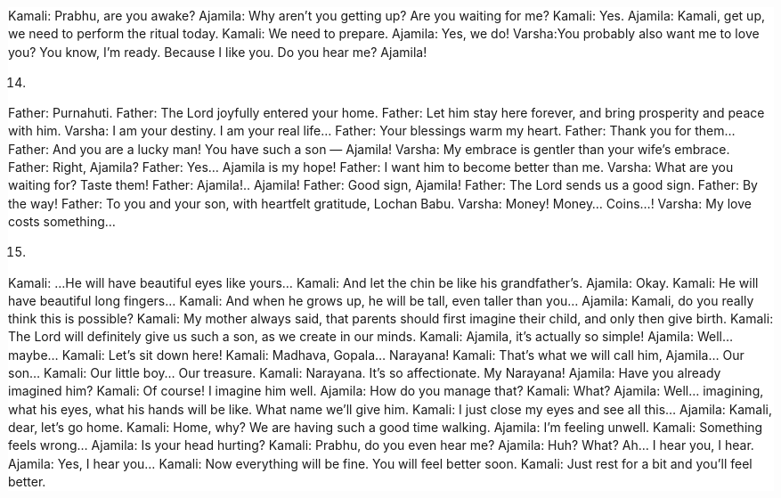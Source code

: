 Kamali: Prabhu, are you awake?
Ajamila: Why aren’t you getting up? Are you waiting for me?
Kamali: Yes.
Ajamila: Kamali, get up, we need to perform the ritual today.
Kamali: We need to prepare.
Ajamila: Yes, we do!
Varsha:You probably also want me to love you? You know, I’m ready. Because I like you. Do you hear me? Ajamila!

14.

Father: Purnahuti.
Father: The Lord joyfully entered your home.
Father: Let him stay here forever, and bring prosperity and peace with him.
Varsha: I am your destiny. I am your real life…
Father: Your blessings warm my heart.
Father: Thank you for them…
Father: And you are a lucky man! You have such a son — Ajamila!
Varsha: My embrace is gentler than your wife’s embrace.
Father: Right, Ajamila?
Father: Yes… Ajamila is my hope!
Father: I want him to become better than me.
Varsha: What are you waiting for? Taste them!
Father: Ajamila!.. Ajamila!
Father: Good sign, Ajamila!
Father: The Lord sends us a good sign.
Father: By the way!
Father: To you and your son, with heartfelt gratitude, Lochan Babu.
Varsha: Money! Money… Coins…!
Varsha: My love costs something…

15.

Kamali: …He will have beautiful eyes like yours…
Kamali: And let the chin be like his grandfather’s.
Ajamila: Okay.
Kamali: He will have beautiful long fingers…
Kamali: And when he grows up, he will be tall, even taller than you…
Ajamila: Kamali, do you really think this is possible?
Kamali: My mother always said, that parents should first imagine their child, and only then give birth.
Kamali: The Lord will definitely give us such a son, as we create in our minds.
Kamali: Ajamila, it’s actually so simple!
Ajamila: Well… maybe…
Kamali: Let’s sit down here!
Kamali: Madhava, Gopala… Narayana!
Kamali: That’s what we will call him, Ajamila… Our son…
Kamali: Our little boy… Our treasure.
Kamali: Narayana. It’s so affectionate. My Narayana!
Ajamila: Have you already imagined him?
Kamali: Of course! I imagine him well.
Ajamila: How do you manage that?
Kamali: What?
Ajamila: Well… imagining, what his eyes, what his hands will be like. What name we’ll give him.
Kamali: I just close my eyes and see all this…
Ajamila: Kamali, dear, let’s go home.
Kamali: Home, why? We are having such a good time walking.
Ajamila: I’m feeling unwell.
Kamali: Something feels wrong…
Ajamila: Is your head hurting?
Kamali: Prabhu, do you even hear me?
Ajamila: Huh? What? Ah… I hear you, I hear.
Ajamila: Yes, I hear you…
Kamali: Now everything will be fine. You will feel better soon.
Kamali: Just rest for a bit and you’ll feel better.
